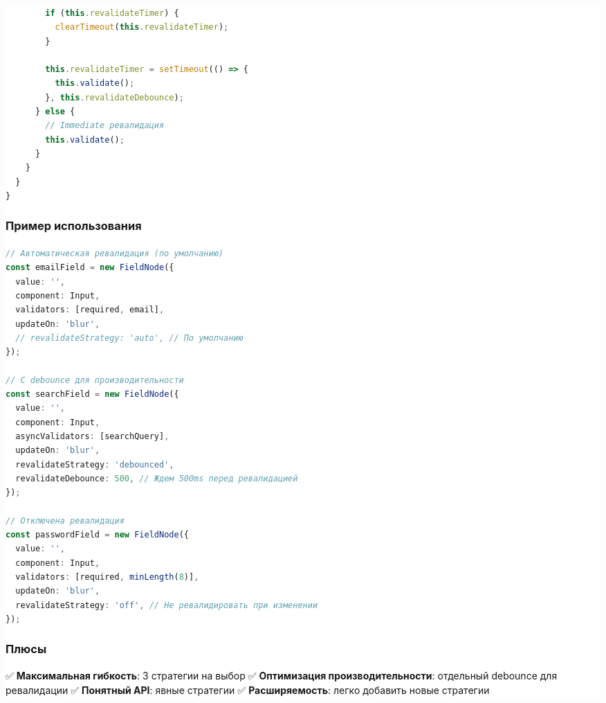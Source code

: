 ```typescript
        if (this.revalidateTimer) {
          clearTimeout(this.revalidateTimer);
        }

        this.revalidateTimer = setTimeout(() => {
          this.validate();
        }, this.revalidateDebounce);
      } else {
        // Immediate ревалидация
        this.validate();
      }
    }
  }
}
```

### Пример использования

```typescript
// Автоматическая ревалидация (по умолчанию)
const emailField = new FieldNode({
  value: '',
  component: Input,
  validators: [required, email],
  updateOn: 'blur',
  // revalidateStrategy: 'auto', // По умолчанию
});

// С debounce для производительности
const searchField = new FieldNode({
  value: '',
  component: Input,
  asyncValidators: [searchQuery],
  updateOn: 'blur',
  revalidateStrategy: 'debounced',
  revalidateDebounce: 500, // Ждем 500ms перед ревалидацией
});

// Отключена ревалидация
const passwordField = new FieldNode({
  value: '',
  component: Input,
  validators: [required, minLength(8)],
  updateOn: 'blur',
  revalidateStrategy: 'off', // Не ревалидировать при изменении
});
```

### Плюсы

✅ **Максимальная гибкость**: 3 стратегии на выбор
✅ **Оптимизация производительности**: отдельный debounce для ревалидации
✅ **Понятный API**: явные стратегии
✅ **Расширяемость**: легко добавить новые стратегии
